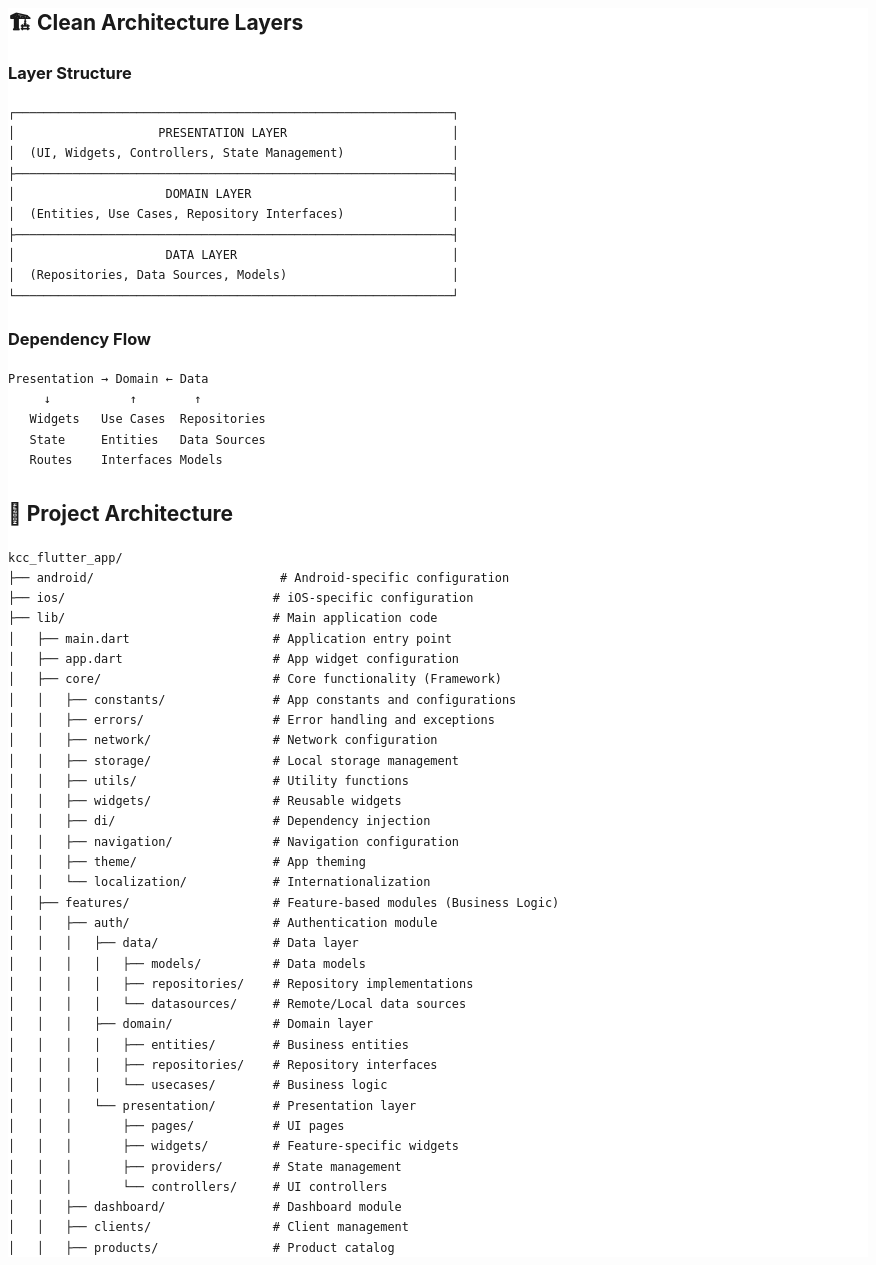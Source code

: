 ## 🏗️ **Clean Architecture Layers**

### **Layer Structure**
```
┌─────────────────────────────────────────────────────────────┐
│                    PRESENTATION LAYER                       │
│  (UI, Widgets, Controllers, State Management)               │
├─────────────────────────────────────────────────────────────┤
│                     DOMAIN LAYER                            │
│  (Entities, Use Cases, Repository Interfaces)               │
├─────────────────────────────────────────────────────────────┤
│                     DATA LAYER                              │
│  (Repositories, Data Sources, Models)                       │
└─────────────────────────────────────────────────────────────┘
```

### **Dependency Flow**
```
Presentation → Domain ← Data
     ↓           ↑        ↑
   Widgets   Use Cases  Repositories
   State     Entities   Data Sources
   Routes    Interfaces Models
```

## 📁 **Project Architecture**

```
kcc_flutter_app/
├── android/                          # Android-specific configuration
├── ios/                             # iOS-specific configuration
├── lib/                             # Main application code
│   ├── main.dart                    # Application entry point
│   ├── app.dart                     # App widget configuration
│   ├── core/                        # Core functionality (Framework)
│   │   ├── constants/               # App constants and configurations
│   │   ├── errors/                  # Error handling and exceptions
│   │   ├── network/                 # Network configuration
│   │   ├── storage/                 # Local storage management
│   │   ├── utils/                   # Utility functions
│   │   ├── widgets/                 # Reusable widgets
│   │   ├── di/                      # Dependency injection
│   │   ├── navigation/              # Navigation configuration
│   │   ├── theme/                   # App theming
│   │   └── localization/            # Internationalization
│   ├── features/                    # Feature-based modules (Business Logic)
│   │   ├── auth/                    # Authentication module
│   │   │   ├── data/                # Data layer
│   │   │   │   ├── models/          # Data models
│   │   │   │   ├── repositories/    # Repository implementations
│   │   │   │   └── datasources/     # Remote/Local data sources
│   │   │   ├── domain/              # Domain layer
│   │   │   │   ├── entities/        # Business entities
│   │   │   │   ├── repositories/    # Repository interfaces
│   │   │   │   └── usecases/        # Business logic
│   │   │   └── presentation/        # Presentation layer
│   │   │       ├── pages/           # UI pages
│   │   │       ├── widgets/         # Feature-specific widgets
│   │   │       ├── providers/       # State management
│   │   │       └── controllers/     # UI controllers
│   │   ├── dashboard/               # Dashboard module
│   │   ├── clients/                 # Client management
│   │   ├── products/                # Product catalog
```